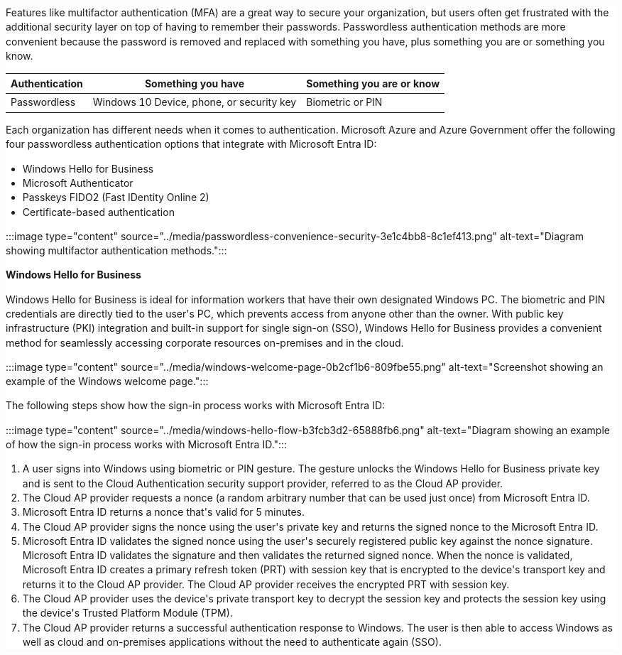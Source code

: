 Features like multifactor authentication (MFA) are a great way to secure your organization, but users often get frustrated with the additional security layer on top of having to remember their passwords. Passwordless authentication methods are more convenient because the password is removed and replaced with something you have, plus something you are or something you know.

| **Authentication** | **Something you have**                    | **Something you are or know** |
| ------------------ | ----------------------------------------- | ----------------------------- |
| Passwordless       | Windows 10 Device, phone, or security key | Biometric or PIN              |

Each organization has different needs when it comes to authentication. Microsoft Azure and Azure Government offer the following four passwordless authentication options that integrate with Microsoft Entra ID:

 -  Windows Hello for Business
 -  Microsoft Authenticator
 -  Passkeys FIDO2 (Fast IDentity Online 2)
 -  Certificate-based authentication

:::image type="content" source="../media/passwordless-convenience-security-3e1c4bb8-8c1ef413.png" alt-text="Diagram showing multifactor authentication methods.":::


**Windows Hello for Business**

Windows Hello for Business is ideal for information workers that have their own designated Windows PC. The biometric and PIN credentials are directly tied to the user's PC, which prevents access from anyone other than the owner. With public key infrastructure (PKI) integration and built-in support for single sign-on (SSO), Windows Hello for Business provides a convenient method for seamlessly accessing corporate resources on-premises and in the cloud.

:::image type="content" source="../media/windows-welcome-page-0b2cf1b6-809fbe55.png" alt-text="Screenshot showing an example of the Windows welcome page.":::


The following steps show how the sign-in process works with Microsoft Entra ID:

:::image type="content" source="../media/windows-hello-flow-b3fcb3d2-65888fb6.png" alt-text="Diagram showing an example of how the sign-in process works with Microsoft Entra ID.":::


1.  A user signs into Windows using biometric or PIN gesture. The gesture unlocks the Windows Hello for Business private key and is sent to the Cloud Authentication security support provider, referred to as the Cloud AP provider.
2.  The Cloud AP provider requests a nonce (a random arbitrary number that can be used just once) from Microsoft Entra ID.
3.  Microsoft Entra ID returns a nonce that's valid for 5 minutes.
4.  The Cloud AP provider signs the nonce using the user's private key and returns the signed nonce to the Microsoft Entra ID.
5.  Microsoft Entra ID validates the signed nonce using the user's securely registered public key against the nonce signature. Microsoft Entra ID validates the signature and then validates the returned signed nonce. When the nonce is validated, Microsoft Entra ID creates a primary refresh token (PRT) with session key that is encrypted to the device's transport key and returns it to the Cloud AP provider. The Cloud AP provider receives the encrypted PRT with session key.
6.  The Cloud AP provider uses the device's private transport key to decrypt the session key and protects the session key using the device's Trusted Platform Module (TPM).
7.  The Cloud AP provider returns a successful authentication response to Windows. The user is then able to access Windows as well as cloud and on-premises applications without the need to authenticate again (SSO).
